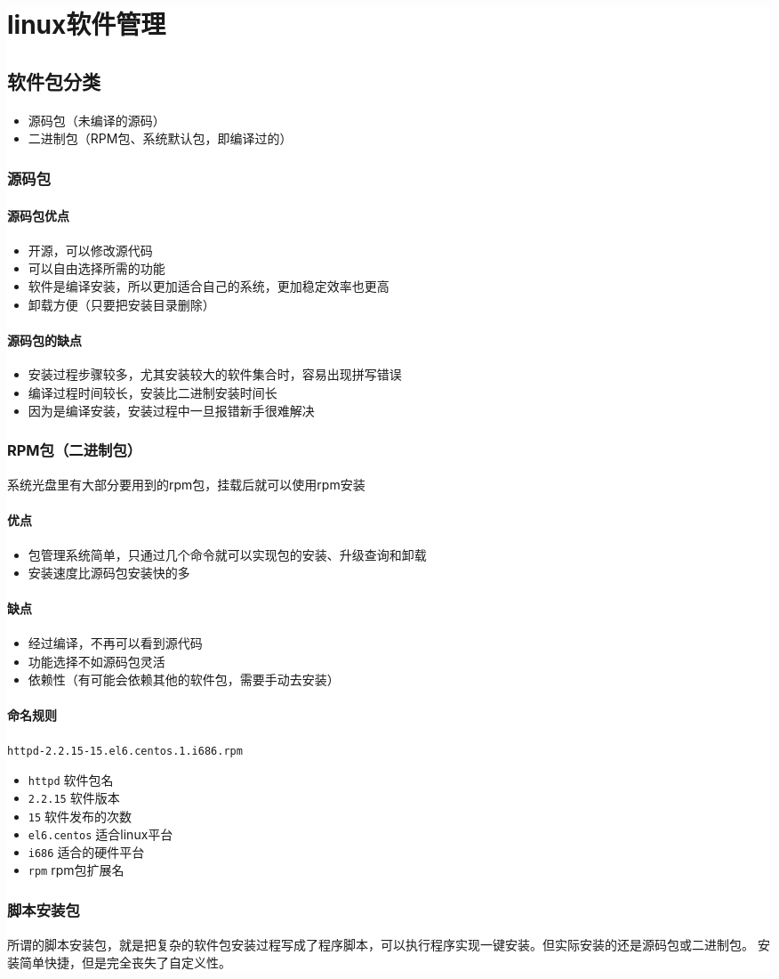 # linux软件管理

## 软件包分类

* 源码包（未编译的源码）
* 二进制包（RPM包、系统默认包，即编译过的）

### 源码包

#### 源码包优点

* 开源，可以修改源代码
* 可以自由选择所需的功能
* 软件是编译安装，所以更加适合自己的系统，更加稳定效率也更高
* 卸载方便（只要把安装目录删除）

#### 源码包的缺点

* 安装过程步骤较多，尤其安装较大的软件集合时，容易出现拼写错误
* 编译过程时间较长，安装比二进制安装时间长
* 因为是编译安装，安装过程中一旦报错新手很难解决

### RPM包（二进制包）

系统光盘里有大部分要用到的rpm包，挂载后就可以使用rpm安装

#### 优点

* 包管理系统简单，只通过几个命令就可以实现包的安装、升级查询和卸载
* 安装速度比源码包安装快的多

#### 缺点

* 经过编译，不再可以看到源代码
* 功能选择不如源码包灵活
* 依赖性（有可能会依赖其他的软件包，需要手动去安装）

#### 命名规则

```
httpd-2.2.15-15.el6.centos.1.i686.rpm
```

* `httpd` 软件包名
* `2.2.15` 软件版本
* `15` 软件发布的次数
* `el6.centos` 适合linux平台
* `i686` 适合的硬件平台
* `rpm` rpm包扩展名

### 脚本安装包

所谓的脚本安装包，就是把复杂的软件包安装过程写成了程序脚本，可以执行程序实现一键安装。但实际安装的还是源码包或二进制包。
安装简单快捷，但是完全丧失了自定义性。
